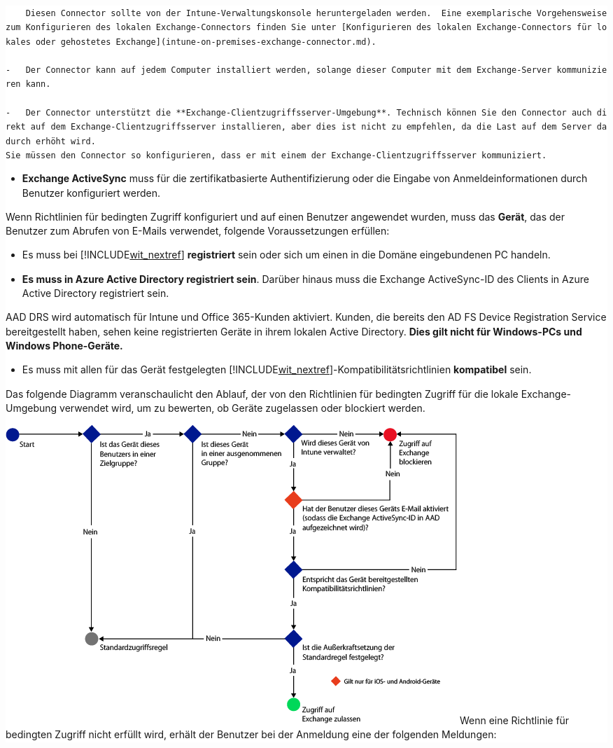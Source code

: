         Diesen Connector sollte von der Intune-Verwaltungskonsole heruntergeladen werden.  Eine exemplarische Vorgehensweise zum Konfigurieren des lokalen Exchange-Connectors finden Sie unter [Konfigurieren des lokalen Exchange-Connectors für lokales oder gehostetes Exchange](intune-on-premises-exchange-connector.md).

    -   Der Connector kann auf jedem Computer installiert werden, solange dieser Computer mit dem Exchange-Server kommunizieren kann.

    -   Der Connector unterstützt die **Exchange-Clientzugriffsserver-Umgebung**. Technisch können Sie den Connector auch direkt auf dem Exchange-Clientzugriffsserver installieren, aber dies ist nicht zu empfehlen, da die Last auf dem Server dadurch erhöht wird.
    Sie müssen den Connector so konfigurieren, dass er mit einem der Exchange-Clientzugriffsserver kommuniziert.

-   **Exchange ActiveSync** muss für die zertifikatbasierte Authentifizierung oder die Eingabe von Anmeldeinformationen durch Benutzer konfiguriert werden.

Wenn Richtlinien für bedingten Zugriff konfiguriert und auf einen Benutzer angewendet wurden, muss das **Gerät**, das der Benutzer zum Abrufen von E-Mails verwendet, folgende Voraussetzungen erfüllen:

-  Es muss bei [!INCLUDE[wit_nextref](../includes/wit_nextref_md.md)] **registriert** sein oder sich um einen in die Domäne eingebundenen PC handeln.

-  **Es muss in Azure Active Directory registriert sein**. Darüber hinaus muss die Exchange ActiveSync-ID des Clients in Azure Active Directory registriert sein.

  AAD DRS wird automatisch für Intune und Office 365-Kunden aktiviert. Kunden, die bereits den AD FS Device Registration Service bereitgestellt haben, sehen keine registrierten Geräte in ihrem lokalen Active Directory. **Dies gilt nicht für Windows-PCs und Windows Phone-Geräte.**

-   Es muss mit allen für das Gerät festgelegten [!INCLUDE[wit_nextref](../includes/wit_nextref_md.md)]-Kompatibilitätsrichtlinien **kompatibel** sein.

Das folgende Diagramm veranschaulicht den Ablauf, der von den Richtlinien für bedingten Zugriff für die lokale Exchange-Umgebung verwendet wird, um zu bewerten, ob Geräte zugelassen oder blockiert werden.

![Diagramm mit den Entscheidungspunkten, die bestimmen, ob der Zugriff eines Geräts auf lokales Exchange zugelassen oder blockiert wird](../media/ConditionalAccess8-2.png) Wenn eine Richtlinie für bedingten Zugriff nicht erfüllt wird, erhält der Benutzer bei der Anmeldung eine der folgenden Meldungen:
